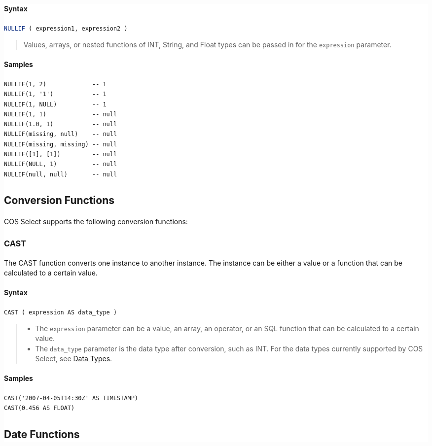 #### Syntax

```sql
NULLIF ( expression1, expression2 )
```

>  Values, arrays, or nested functions of INT, String, and Float types can be passed in for the `expression` parameter.

#### Samples

```shell
NULLIF(1, 2)             -- 1
NULLIF(1, '1')           -- 1
NULLIF(1, NULL)          -- 1
NULLIF(1, 1)             -- null
NULLIF(1.0, 1)           -- null
NULLIF(missing, null)    -- null
NULLIF(missing, missing) -- null
NULLIF([1], [1])         -- null
NULLIF(NULL, 1)          -- null
NULLIF(null, null)       -- null
```

## Conversion Functions

COS Select supports the following conversion functions:

### CAST

The CAST function converts one instance to another instance. The instance can be either a value or a function that can be calculated to a certain value.

#### Syntax

```shell
CAST ( expression AS data_type )
```

> 
>
> - The `expression` parameter can be a value, an array, an operator, or an SQL function that can be calculated to a certain value.
> - The `data_type` parameter is the data type after conversion, such as INT. For the data types currently supported by COS Select, see [Data Types](https://intl.cloud.tencent.com/document/product/436/32476).

#### Samples

```shell
CAST('2007-04-05T14:30Z' AS TIMESTAMP)
CAST(0.456 AS FLOAT)
```

## Date Functions
